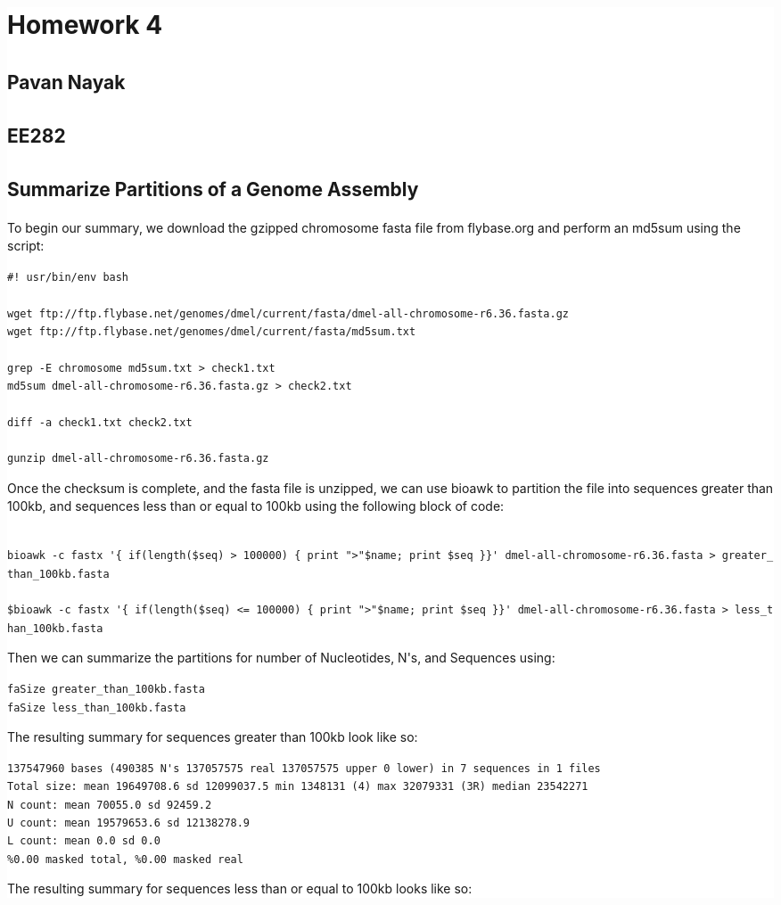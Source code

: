 # Homework 4
## Pavan Nayak
## EE282

## Summarize Partitions of a Genome Assembly

To begin our summary, we download the gzipped chromosome fasta file from flybase.org and perform an md5sum using the script:

```
#! usr/bin/env bash

wget ftp://ftp.flybase.net/genomes/dmel/current/fasta/dmel-all-chromosome-r6.36.fasta.gz
wget ftp://ftp.flybase.net/genomes/dmel/current/fasta/md5sum.txt

grep -E chromosome md5sum.txt > check1.txt
md5sum dmel-all-chromosome-r6.36.fasta.gz > check2.txt

diff -a check1.txt check2.txt

gunzip dmel-all-chromosome-r6.36.fasta.gz

```

Once the checksum is complete, and the fasta file is unzipped, we can use bioawk to partition the file into sequences greater than 100kb, and sequences less than or equal to 100kb using the following block of code:

```

bioawk -c fastx '{ if(length($seq) > 100000) { print ">"$name; print $seq }}' dmel-all-chromosome-r6.36.fasta > greater_than_100kb.fasta

$bioawk -c fastx '{ if(length($seq) <= 100000) { print ">"$name; print $seq }}' dmel-all-chromosome-r6.36.fasta > less_than_100kb.fasta

```

Then we can summarize the partitions for number of Nucleotides, N's, and Sequences using:

```
faSize greater_than_100kb.fasta
faSize less_than_100kb.fasta

```

The resulting summary for sequences greater than 100kb look like so:

```
137547960 bases (490385 N's 137057575 real 137057575 upper 0 lower) in 7 sequences in 1 files
Total size: mean 19649708.6 sd 12099037.5 min 1348131 (4) max 32079331 (3R) median 23542271
N count: mean 70055.0 sd 92459.2
U count: mean 19579653.6 sd 12138278.9
L count: mean 0.0 sd 0.0
%0.00 masked total, %0.00 masked real

```
The resulting summary for sequences less than or equal to 100kb looks like so:
